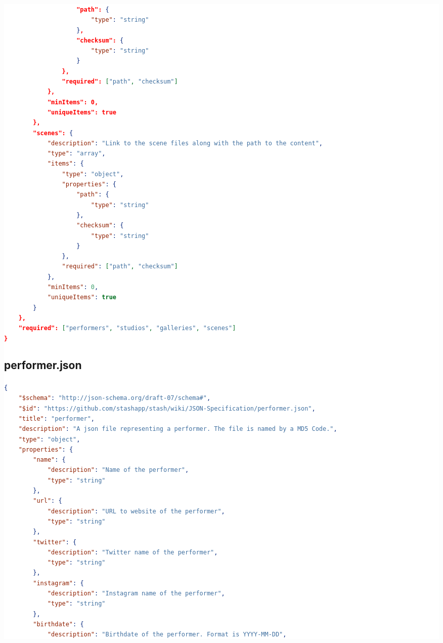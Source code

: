 ```json
					"path": {
						"type": "string"
					},
					"checksum": {
						"type": "string"
					}
				},
				"required": ["path", "checksum"]
			},
			"minItems": 0,
			"uniqueItems": true
		},
		"scenes": {
			"description": "Link to the scene files along with the path to the content",
			"type": "array",
			"items": {
				"type": "object",
				"properties": {
					"path": {
						"type": "string"
					},
					"checksum": {
						"type": "string"
					}
				},
				"required": ["path", "checksum"]
			},
			"minItems": 0,
			"uniqueItems": true
		}
	},
	"required": ["performers", "studios", "galleries", "scenes"]
}
```
## performer.json

```json
{
	"$schema": "http://json-schema.org/draft-07/schema#",
	"$id": "https://github.com/stashapp/stash/wiki/JSON-Specification/performer.json",
	"title": "performer",
	"description": "A json file representing a performer. The file is named by a MD5 Code.",
	"type": "object",
	"properties": {
		"name": {
			"description": "Name of the performer",
			"type": "string"
		},
		"url": {
			"description": "URL to website of the performer",
			"type": "string"
		},
		"twitter": {
			"description": "Twitter name of the performer",
			"type": "string"
		},
		"instagram": {
			"description": "Instagram name of the performer",
			"type": "string"
		},
		"birthdate": {
			"description": "Birthdate of the performer. Format is YYYY-MM-DD",
```